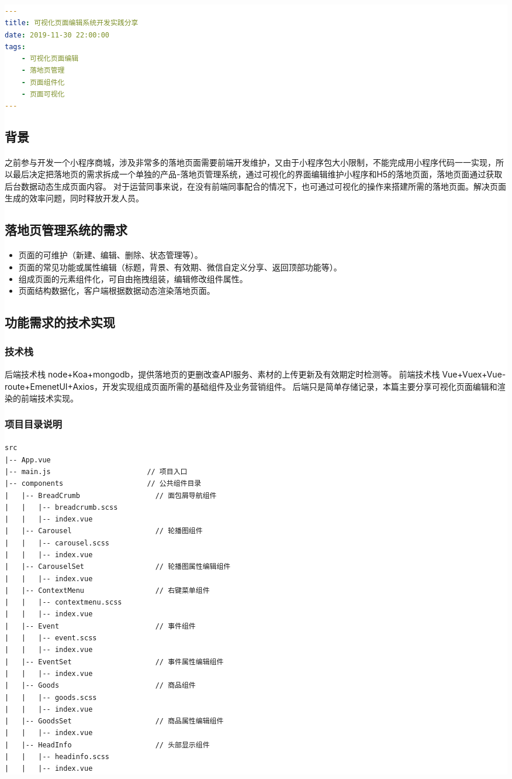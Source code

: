 ```yaml
---
title: 可视化页面编辑系统开发实践分享
date: 2019-11-30 22:00:00
tags:
	- 可视化页面编辑
	- 落地页管理
	- 页面组件化
	- 页面可视化	
---
```



## 背景
之前参与开发一个小程序商城，涉及非常多的落地页面需要前端开发维护，又由于小程序包大小限制，不能完成用小程序代码一一实现，所以最后决定把落地页的需求拆成一个单独的产品-落地页管理系统，通过可视化的界面编辑维护小程序和H5的落地页面，落地页面通过获取后台数据动态生成页面内容。
对于运营同事来说，在没有前端同事配合的情况下，也可通过可视化的操作来搭建所需的落地页面。解决页面生成的效率问题，同时释放开发人员。

## 落地页管理系统的需求
- 页面的可维护（新建、编辑、删除、状态管理等）。
- 页面的常见功能或属性编辑（标题，背景、有效期、微信自定义分享、返回顶部功能等）。
- 组成页面的元素组件化，可自由拖拽组装，编辑修改组件属性。
- 页面结构数据化，客户端根据数据动态渲染落地页面。


## 功能需求的技术实现

### 技术栈
后端技术栈 node+Koa+mongodb，提供落地页的更删改查API服务、素材的上传更新及有效期定时检测等。 
前端技术栈 Vue+Vuex+Vue-route+EmenetUI+Axios，开发实现组成页面所需的基础组件及业务营销组件。
后端只是简单存储记录，本篇主要分享可视化页面编辑和渲染的前端技术实现。

### 项目目录说明
```
src							
|-- App.vue								
|-- main.js                       // 项目入口
|-- components                    // 公共组件目录
|   |-- BreadCrumb                	// 面包屑导航组件
|   |   |-- breadcrumb.scss
|   |   |-- index.vue
|   |-- Carousel                  	// 轮播图组件
|   |   |-- carousel.scss
|   |   |-- index.vue
|   |-- CarouselSet               	// 轮播图属性编辑组件
|   |   |-- index.vue
|   |-- ContextMenu               	// 右键菜单组件
|   |   |-- contextmenu.scss
|   |   |-- index.vue
|   |-- Event                     	// 事件组件
|   |   |-- event.scss
|   |   |-- index.vue
|   |-- EventSet                  	// 事件属性编辑组件
|   |   |-- index.vue
|   |-- Goods                     	// 商品组件
|   |   |-- goods.scss
|   |   |-- index.vue
|   |-- GoodsSet                  	// 商品属性编辑组件
|   |   |-- index.vue
|   |-- HeadInfo                  	// 头部显示组件
|   |   |-- headinfo.scss
|   |   |-- index.vue
```